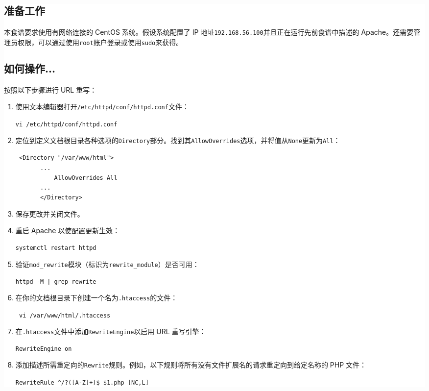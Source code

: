 ## 准备工作

本食谱要求使用有网络连接的 CentOS 系统。假设系统配置了 IP 地址`192.168.56.100`并且正在运行先前食谱中描述的 Apache。还需要管理员权限，可以通过使用`root`账户登录或使用`sudo`来获得。

## 如何操作...

按照以下步骤进行 URL 重写：

1.  使用文本编辑器打开`/etc/httpd/conf/httpd.conf`文件：

    ```
    vi /etc/httpd/conf/httpd.conf

    ```

1.  定位到定义文档根目录各种选项的`Directory`部分。找到其`AllowOverrides`选项，并将值从`None`更新为`All`：

    ```
     <Directory "/var/www/html">
           ...
               AllowOverrides All
           ...
           </Directory> 

    ```

1.  保存更改并关闭文件。

1.  重启 Apache 以使配置更新生效：

    ```
    systemctl restart httpd

    ```

1.  验证`mod_rewrite`模块（标识为`rewrite_module`）是否可用：

    ```
    httpd -M | grep rewrite

    ```

1.  在你的文档根目录下创建一个名为`.htaccess`的文件：

    ```
     vi /var/www/html/.htaccess 

    ```

1.  在`.htaccess`文件中添加`RewriteEngine`以启用 URL 重写引擎：

    ```
    RewriteEngine on

    ```

1.  添加描述所需重定向的`Rewrite`规则。例如，以下规则将所有没有文件扩展名的请求重定向到给定名称的 PHP 文件：

    ```
    RewriteRule ^/?([A-Z]+)$ $1.php [NC,L]
